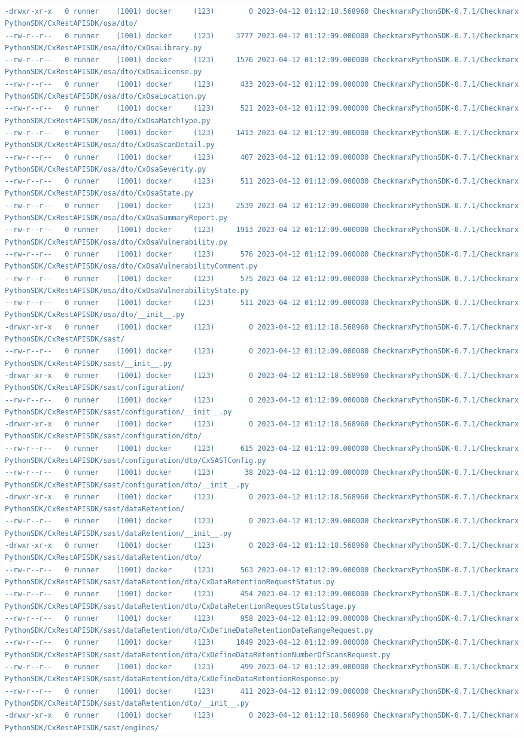 ```diff
-drwxr-xr-x   0 runner    (1001) docker     (123)        0 2023-04-12 01:12:18.568960 CheckmarxPythonSDK-0.7.1/CheckmarxPythonSDK/CxRestAPISDK/osa/dto/
--rw-r--r--   0 runner    (1001) docker     (123)     3777 2023-04-12 01:12:09.000000 CheckmarxPythonSDK-0.7.1/CheckmarxPythonSDK/CxRestAPISDK/osa/dto/CxOsaLibrary.py
--rw-r--r--   0 runner    (1001) docker     (123)     1576 2023-04-12 01:12:09.000000 CheckmarxPythonSDK-0.7.1/CheckmarxPythonSDK/CxRestAPISDK/osa/dto/CxOsaLicense.py
--rw-r--r--   0 runner    (1001) docker     (123)      433 2023-04-12 01:12:09.000000 CheckmarxPythonSDK-0.7.1/CheckmarxPythonSDK/CxRestAPISDK/osa/dto/CxOsaLocation.py
--rw-r--r--   0 runner    (1001) docker     (123)      521 2023-04-12 01:12:09.000000 CheckmarxPythonSDK-0.7.1/CheckmarxPythonSDK/CxRestAPISDK/osa/dto/CxOsaMatchType.py
--rw-r--r--   0 runner    (1001) docker     (123)     1413 2023-04-12 01:12:09.000000 CheckmarxPythonSDK-0.7.1/CheckmarxPythonSDK/CxRestAPISDK/osa/dto/CxOsaScanDetail.py
--rw-r--r--   0 runner    (1001) docker     (123)      407 2023-04-12 01:12:09.000000 CheckmarxPythonSDK-0.7.1/CheckmarxPythonSDK/CxRestAPISDK/osa/dto/CxOsaSeverity.py
--rw-r--r--   0 runner    (1001) docker     (123)      511 2023-04-12 01:12:09.000000 CheckmarxPythonSDK-0.7.1/CheckmarxPythonSDK/CxRestAPISDK/osa/dto/CxOsaState.py
--rw-r--r--   0 runner    (1001) docker     (123)     2539 2023-04-12 01:12:09.000000 CheckmarxPythonSDK-0.7.1/CheckmarxPythonSDK/CxRestAPISDK/osa/dto/CxOsaSummaryReport.py
--rw-r--r--   0 runner    (1001) docker     (123)     1913 2023-04-12 01:12:09.000000 CheckmarxPythonSDK-0.7.1/CheckmarxPythonSDK/CxRestAPISDK/osa/dto/CxOsaVulnerability.py
--rw-r--r--   0 runner    (1001) docker     (123)      576 2023-04-12 01:12:09.000000 CheckmarxPythonSDK-0.7.1/CheckmarxPythonSDK/CxRestAPISDK/osa/dto/CxOsaVulnerabilityComment.py
--rw-r--r--   0 runner    (1001) docker     (123)      575 2023-04-12 01:12:09.000000 CheckmarxPythonSDK-0.7.1/CheckmarxPythonSDK/CxRestAPISDK/osa/dto/CxOsaVulnerabilityState.py
--rw-r--r--   0 runner    (1001) docker     (123)      511 2023-04-12 01:12:09.000000 CheckmarxPythonSDK-0.7.1/CheckmarxPythonSDK/CxRestAPISDK/osa/dto/__init__.py
-drwxr-xr-x   0 runner    (1001) docker     (123)        0 2023-04-12 01:12:18.568960 CheckmarxPythonSDK-0.7.1/CheckmarxPythonSDK/CxRestAPISDK/sast/
--rw-r--r--   0 runner    (1001) docker     (123)        0 2023-04-12 01:12:09.000000 CheckmarxPythonSDK-0.7.1/CheckmarxPythonSDK/CxRestAPISDK/sast/__init__.py
-drwxr-xr-x   0 runner    (1001) docker     (123)        0 2023-04-12 01:12:18.568960 CheckmarxPythonSDK-0.7.1/CheckmarxPythonSDK/CxRestAPISDK/sast/configuration/
--rw-r--r--   0 runner    (1001) docker     (123)        0 2023-04-12 01:12:09.000000 CheckmarxPythonSDK-0.7.1/CheckmarxPythonSDK/CxRestAPISDK/sast/configuration/__init__.py
-drwxr-xr-x   0 runner    (1001) docker     (123)        0 2023-04-12 01:12:18.568960 CheckmarxPythonSDK-0.7.1/CheckmarxPythonSDK/CxRestAPISDK/sast/configuration/dto/
--rw-r--r--   0 runner    (1001) docker     (123)      615 2023-04-12 01:12:09.000000 CheckmarxPythonSDK-0.7.1/CheckmarxPythonSDK/CxRestAPISDK/sast/configuration/dto/CxSASTConfig.py
--rw-r--r--   0 runner    (1001) docker     (123)       38 2023-04-12 01:12:09.000000 CheckmarxPythonSDK-0.7.1/CheckmarxPythonSDK/CxRestAPISDK/sast/configuration/dto/__init__.py
-drwxr-xr-x   0 runner    (1001) docker     (123)        0 2023-04-12 01:12:18.568960 CheckmarxPythonSDK-0.7.1/CheckmarxPythonSDK/CxRestAPISDK/sast/dataRetention/
--rw-r--r--   0 runner    (1001) docker     (123)        0 2023-04-12 01:12:09.000000 CheckmarxPythonSDK-0.7.1/CheckmarxPythonSDK/CxRestAPISDK/sast/dataRetention/__init__.py
-drwxr-xr-x   0 runner    (1001) docker     (123)        0 2023-04-12 01:12:18.568960 CheckmarxPythonSDK-0.7.1/CheckmarxPythonSDK/CxRestAPISDK/sast/dataRetention/dto/
--rw-r--r--   0 runner    (1001) docker     (123)      563 2023-04-12 01:12:09.000000 CheckmarxPythonSDK-0.7.1/CheckmarxPythonSDK/CxRestAPISDK/sast/dataRetention/dto/CxDataRetentionRequestStatus.py
--rw-r--r--   0 runner    (1001) docker     (123)      454 2023-04-12 01:12:09.000000 CheckmarxPythonSDK-0.7.1/CheckmarxPythonSDK/CxRestAPISDK/sast/dataRetention/dto/CxDataRetentionRequestStatusStage.py
--rw-r--r--   0 runner    (1001) docker     (123)      958 2023-04-12 01:12:09.000000 CheckmarxPythonSDK-0.7.1/CheckmarxPythonSDK/CxRestAPISDK/sast/dataRetention/dto/CxDefineDataRetentionDateRangeRequest.py
--rw-r--r--   0 runner    (1001) docker     (123)     1049 2023-04-12 01:12:09.000000 CheckmarxPythonSDK-0.7.1/CheckmarxPythonSDK/CxRestAPISDK/sast/dataRetention/dto/CxDefineDataRetentionNumberOfScansRequest.py
--rw-r--r--   0 runner    (1001) docker     (123)      499 2023-04-12 01:12:09.000000 CheckmarxPythonSDK-0.7.1/CheckmarxPythonSDK/CxRestAPISDK/sast/dataRetention/dto/CxDefineDataRetentionResponse.py
--rw-r--r--   0 runner    (1001) docker     (123)      411 2023-04-12 01:12:09.000000 CheckmarxPythonSDK-0.7.1/CheckmarxPythonSDK/CxRestAPISDK/sast/dataRetention/dto/__init__.py
-drwxr-xr-x   0 runner    (1001) docker     (123)        0 2023-04-12 01:12:18.568960 CheckmarxPythonSDK-0.7.1/CheckmarxPythonSDK/CxRestAPISDK/sast/engines/
```